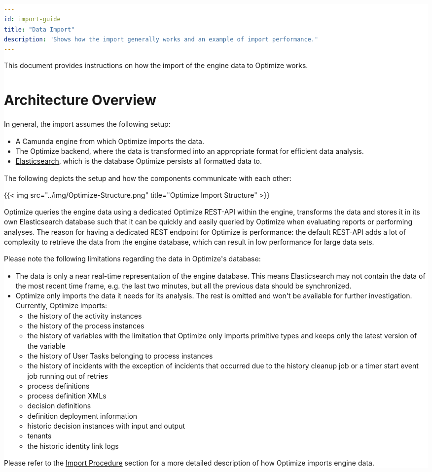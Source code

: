 ```yaml
---
id: import-guide
title: "Data Import"
description: "Shows how the import generally works and an example of import performance."
---
```


This document provides instructions on how the import of the engine data to Optimize works.

# Architecture Overview

In general, the import assumes the following setup:

- A Camunda engine from which Optimize imports the data.
- The Optimize backend, where the data is transformed into an appropriate format for efficient data analysis.
- [Elasticsearch](https://www.elastic.co/guide/index.html), which is the database Optimize persists all formatted data to.

The following depicts the setup and how the components communicate with each other:

{{< img src="../img/Optimize-Structure.png" title="Optimize Import Structure" >}}

Optimize queries the engine data using a dedicated Optimize REST-API within the engine, transforms the data and stores it in its own Elasticsearch database such that it can be quickly and easily queried by Optimize when evaluating reports or performing analyses. The reason for having a dedicated REST endpoint for Optimize is performance: the default REST-API adds a lot of complexity to retrieve the data from the engine database, which can result in low performance for large data sets.

Please note the following limitations regarding the data in Optimize's database:

- The data is only a near real-time representation of the engine database. This means Elasticsearch may not contain the data of the most recent time frame, e.g. the last two minutes, but all the previous data should be synchronized.
- Optimize only imports the data it needs for its analysis. The rest is omitted and won't be available for further investigation. Currently, Optimize imports:
  - the history of the activity instances
  - the history of the process instances
  - the history of variables with the limitation that Optimize only imports primitive types and keeps only the latest version of the variable
  - the history of User Tasks belonging to process instances
  - the history of incidents with the exception of incidents that occurred due to the history cleanup job or a timer start event job running out of retries
  - process definitions 
  - process definition XMLs
  - decision definitions
  - definition deployment information
  - historic decision instances with input and output
  - tenants
  - the historic identity link logs

Please refer to the [Import Procedure](#import-procedure) section for a more detailed description of how Optimize imports engine data.
